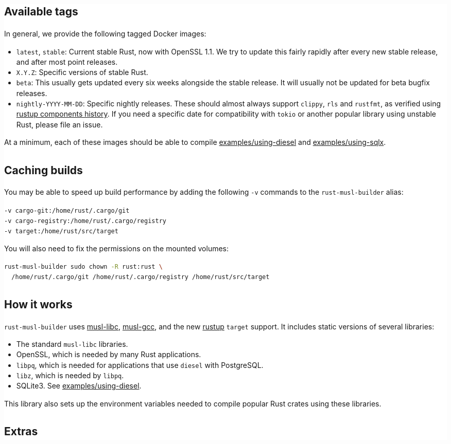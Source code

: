 ## Available tags

In general, we provide the following tagged Docker images:

- `latest`, `stable`: Current stable Rust, now with OpenSSL 1.1. We
  try to update this fairly rapidly after every new stable release, and
  after most point releases.
- `X.Y.Z`: Specific versions of stable Rust.
- `beta`: This usually gets updated every six weeks alongside the stable
  release. It will usually not be updated for beta bugfix releases.
- `nightly-YYYY-MM-DD`: Specific nightly releases. These should almost
  always support `clippy`, `rls` and `rustfmt`, as verified using
  [rustup components history][comp]. If you need a specific date for
  compatibility with `tokio` or another popular library using unstable
  Rust, please file an issue.

At a minimum, each of these images should be able to
compile [examples/using-diesel](./examples/using-diesel) and [examples/using-sqlx](./examples/using-sqlx).

[comp]: https://rust-lang.github.io/rustup-components-history/index.html

## Caching builds

You may be able to speed up build performance by adding the following `-v` commands to the `rust-musl-builder` alias:

```txt
-v cargo-git:/home/rust/.cargo/git
-v cargo-registry:/home/rust/.cargo/registry
-v target:/home/rust/src/target
```

You will also need to fix the permissions on the mounted volumes:

```sh
rust-musl-builder sudo chown -R rust:rust \
  /home/rust/.cargo/git /home/rust/.cargo/registry /home/rust/src/target
```

## How it works

`rust-musl-builder` uses [musl-libc][], [musl-gcc][], and the new [rustup][] `target` support.  It includes static versions of several libraries:

- The standard `musl-libc` libraries.
- OpenSSL, which is needed by many Rust applications.
- `libpq`, which is needed for applications that use `diesel` with PostgreSQL.
- `libz`, which is needed by `libpq`.
- SQLite3. See [examples/using-diesel](./examples/using-diesel/).

This library also sets up the environment variables needed to compile popular Rust crates using these libraries.

## Extras


[rust-cross]: https://github.com/japaric/rust-cross
[uploading]: https://docs.travis-ci.com/user/deployment/releases
[cage]: https://github.com/faradayio/cage
[multistage]: https://docs.docker.com/engine/userguide/eng-image/multistage-build/
[Alpine Linux]: https://alpinelinux.org/
[Alpine Linux container]: https://hub.docker.com/_/alpine/
[about]: https://github.com/EmbarkStudios/cargo-about
[deb]: https://github.com/mmstick/cargo-deb
[deny]: https://github.com/EmbarkStudios/cargo-deny
[mdbook]: https://github.com/rust-lang-nursery/mdBook
[musl-libc]: http://www.musl-libc.org/
[musl-gcc]: http://www.musl-libc.org/how.html
[rustup]: https://www.rustup.rs/